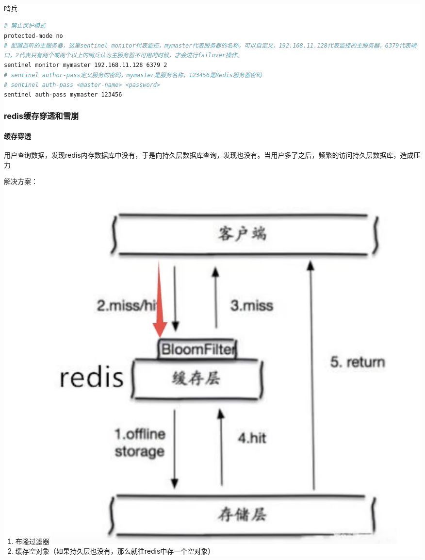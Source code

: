 哨兵
```bash
# 禁止保护模式
protected-mode no
# 配置监听的主服务器，这里sentinel monitor代表监控，mymaster代表服务器的名称，可以自定义，192.168.11.128代表监控的主服务器，6379代表端口，2代表只有两个或两个以上的哨兵认为主服务器不可用的时候，才会进行failover操作。
sentinel monitor mymaster 192.168.11.128 6379 2
# sentinel author-pass定义服务的密码，mymaster是服务名称，123456是Redis服务器密码
# sentinel auth-pass <master-name> <password>
sentinel auth-pass mymaster 123456
```

### redis缓存穿透和雪崩
#### 缓存穿透
用户查询数据，发现redis内存数据库中没有，于是向持久层数据库查询，发现也没有。当用户多了之后，频繁的访问持久层数据库，造成压力

解决方案：
1. 布隆过滤器
![redis8](asset/redis8.png)
2. 缓存空对象（如果持久层也没有，那么就往redis中存一个空对象）